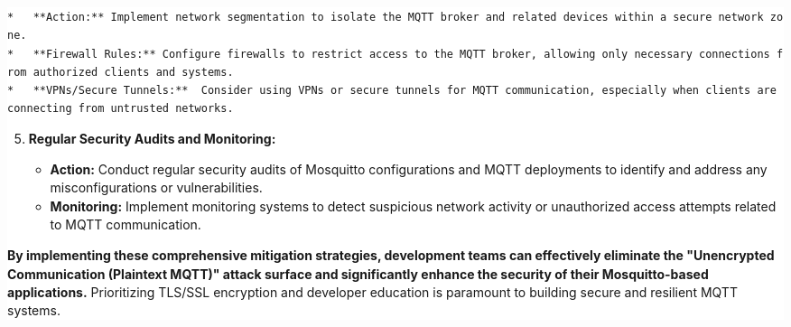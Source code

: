     *   **Action:** Implement network segmentation to isolate the MQTT broker and related devices within a secure network zone.
    *   **Firewall Rules:** Configure firewalls to restrict access to the MQTT broker, allowing only necessary connections from authorized clients and systems.
    *   **VPNs/Secure Tunnels:**  Consider using VPNs or secure tunnels for MQTT communication, especially when clients are connecting from untrusted networks.

5.  **Regular Security Audits and Monitoring:**

    *   **Action:** Conduct regular security audits of Mosquitto configurations and MQTT deployments to identify and address any misconfigurations or vulnerabilities.
    *   **Monitoring:** Implement monitoring systems to detect suspicious network activity or unauthorized access attempts related to MQTT communication.

**By implementing these comprehensive mitigation strategies, development teams can effectively eliminate the "Unencrypted Communication (Plaintext MQTT)" attack surface and significantly enhance the security of their Mosquitto-based applications.**  Prioritizing TLS/SSL encryption and developer education is paramount to building secure and resilient MQTT systems.